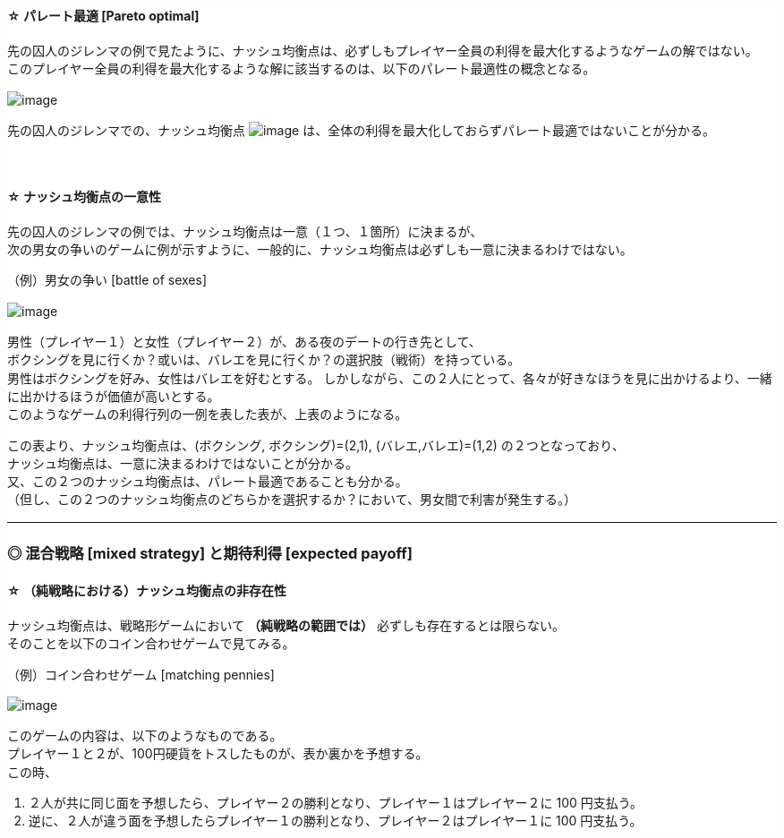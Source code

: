 #### ☆ パレート最適 [Pareto optimal]
先の囚人のジレンマの例で見たように、ナッシュ均衡点は、必ずしもプレイヤー全員の利得を最大化するようなゲームの解ではない。<br>
このプレイヤー全員の利得を最大化するような解に該当するのは、以下のパレート最適性の概念となる。<br>

![image](https://user-images.githubusercontent.com/25688193/36424159-b6497e6a-1685-11e8-961f-150c6bbc69d6.png)

先の囚人のジレンマでの、ナッシュ均衡点 ![image](https://user-images.githubusercontent.com/25688193/36393547-68eb903c-15f3-11e8-9b9a-84be2c36220b.png) は、全体の利得を最大化しておらずパレート最適ではないことが分かる。

<br>



<a id="ID_1-3-1-5"></a>

#### ☆ ナッシュ均衡点の一意性
先の囚人のジレンマの例では、ナッシュ均衡点は一意（１つ、１箇所）に決まるが、<br>
次の男女の争いのゲームに例が示すように、一般的に、ナッシュ均衡点は必ずしも一意に決まるわけではない。

（例）男女の争い [battle of sexes]<br>

![image](https://user-images.githubusercontent.com/25688193/36428974-a6b10f5e-1694-11e8-88a4-02df27503e48.png)

男性（プレイヤー１）と女性（プレイヤー２）が、ある夜のデートの行き先として、<br>
ボクシングを見に行くか？或いは、バレエを見に行くか？の選択肢（戦術）を持っている。<br>
男性はボクシングを好み、女性はバレエを好むとする。
しかしながら、この２人にとって、各々が好きなほうを見に出かけるより、一緒に出かけるほうが価値が高いとする。<br>
このようなゲームの利得行列の一例を表した表が、上表のようになる。<br>

この表より、ナッシュ均衡点は、(ボクシング, ボクシング)=(2,1), (バレエ,バレエ)=(1,2) の２つとなっており、<br>
ナッシュ均衡点は、一意に決まるわけではないことが分かる。<br>
又、この２つのナッシュ均衡点は、パレート最適であることも分かる。<br>
（但し、この２つのナッシュ均衡点のどちらかを選択するか？において、男女間で利害が発生する。）

---



<a id="ID_1-3-2"></a>

### ◎ 混合戦略 [mixed strategy] と期待利得 [expected payoff]



<a id="ID_1-3-2-1"></a>

#### ☆ （純戦略における）ナッシュ均衡点の非存在性
ナッシュ均衡点は、戦略形ゲームにおいて **（純戦略の範囲では）** 必ずしも存在するとは限らない。<br>
そのことを以下のコイン合わせゲームで見てみる。<br>

（例）コイン合わせゲーム [matching pennies]<br>

![image](https://user-images.githubusercontent.com/25688193/36430170-d2e2227c-1697-11e8-8c6e-6f257f1b86a1.png)

このゲームの内容は、以下のようなものである。<br>
プレイヤー１と２が、100円硬貨をトスしたものが、表か裏かを予想する。<br>
この時、<br>
1. ２人が共に同じ面を予想したら、プレイヤー２の勝利となり、プレイヤー１はプレイヤー２に 100 円支払う。
2. 逆に、２人が違う面を予想したらプレイヤー１の勝利となり、プレイヤー２はプレイヤー１に 100 円支払う。
